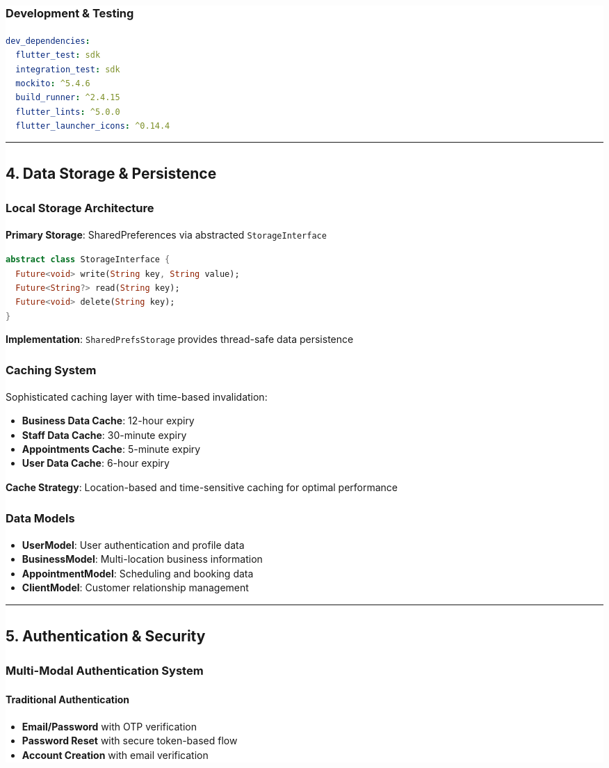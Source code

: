 ### Development & Testing
```yaml
dev_dependencies:
  flutter_test: sdk
  integration_test: sdk
  mockito: ^5.4.6
  build_runner: ^2.4.15
  flutter_lints: ^5.0.0
  flutter_launcher_icons: ^0.14.4
```

---

## 4. Data Storage & Persistence

### Local Storage Architecture
**Primary Storage**: SharedPreferences via abstracted `StorageInterface`

```dart
abstract class StorageInterface {
  Future<void> write(String key, String value);
  Future<String?> read(String key);
  Future<void> delete(String key);
}
```

**Implementation**: `SharedPrefsStorage` provides thread-safe data persistence

### Caching System
Sophisticated caching layer with time-based invalidation:

- **Business Data Cache**: 12-hour expiry
- **Staff Data Cache**: 30-minute expiry  
- **Appointments Cache**: 5-minute expiry
- **User Data Cache**: 6-hour expiry

**Cache Strategy**: Location-based and time-sensitive caching for optimal performance

### Data Models
- **UserModel**: User authentication and profile data
- **BusinessModel**: Multi-location business information
- **AppointmentModel**: Scheduling and booking data
- **ClientModel**: Customer relationship management

---

## 5. Authentication & Security

### Multi-Modal Authentication System

#### Traditional Authentication
- **Email/Password** with OTP verification
- **Password Reset** with secure token-based flow
- **Account Creation** with email verification
